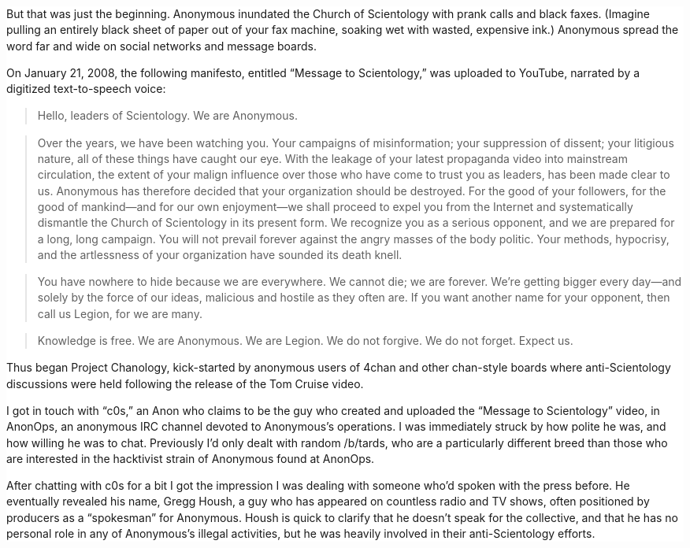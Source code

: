 But that was just the beginning. Anonymous inundated the Church of
Scientology with prank calls and black faxes. (Imagine pulling an
entirely black sheet of paper out of your fax machine, soaking wet with
wasted, expensive ink.) Anonymous spread the word far and wide on social
networks and message boards.

On January 21, 2008, the following manifesto, entitled “Message to
Scientology,” was uploaded to YouTube, narrated by a digitized
text-to-speech voice:

> Hello, leaders of Scientology. We are Anonymous.

> Over the years, we have been watching you. Your campaigns of
> misinformation; your suppression of dissent; your litigious nature,
> all of these things have caught our eye. With the leakage of your
> latest propaganda video into mainstream circulation, the extent of
> your malign influence over those who have come to trust you as
> leaders, has been made clear to us. Anonymous has therefore decided
> that your organization should be destroyed. For the good of your
> followers, for the good of mankind—and for our own enjoyment—we shall
> proceed to expel you from the Internet and systematically dismantle
> the Church of Scientology in its present form. We recognize you as a
> serious opponent, and we are prepared for a long, long campaign. You
> will not prevail forever against the angry masses of the body politic.
> Your methods, hypocrisy, and the artlessness of your organization have
> sounded its death knell.

> You have nowhere to hide because we are everywhere. We cannot die; we
> are forever. We’re getting bigger every day—and solely by the force of
> our ideas, malicious and hostile as they often are. If you want
> another name for your opponent, then call us Legion, for we are many.

> Knowledge is free. We are Anonymous. We are Legion. We do not forgive.
> We do not forget. Expect us.

Thus began Project Chanology, kick-started by anonymous users of 4chan
and other chan-style boards where anti-Scientology discussions were held
following the release of the Tom Cruise video.

I got in touch with “c0s,” an Anon who claims to be the guy who created
and uploaded the “Message to Scientology” video, in AnonOps, an
anonymous IRC channel devoted to Anonymous’s operations. I was
immediately struck by how polite he was, and how willing he was to chat.
Previously I’d only dealt with random /b/tards, who are a particularly
different breed than those who are interested in the hacktivist strain
of Anonymous found at AnonOps.

After chatting with c0s for a bit I got the impression I was dealing
with someone who’d spoken with the press before. He eventually revealed
his name, Gregg Housh, a guy who has appeared on countless radio and TV
shows, often positioned by producers as a “spokesman” for Anonymous.
Housh is quick to clarify that he doesn’t speak for the collective, and
that he has no personal role in any of Anonymous’s illegal activities,
but he was heavily involved in their anti-Scientology efforts.
